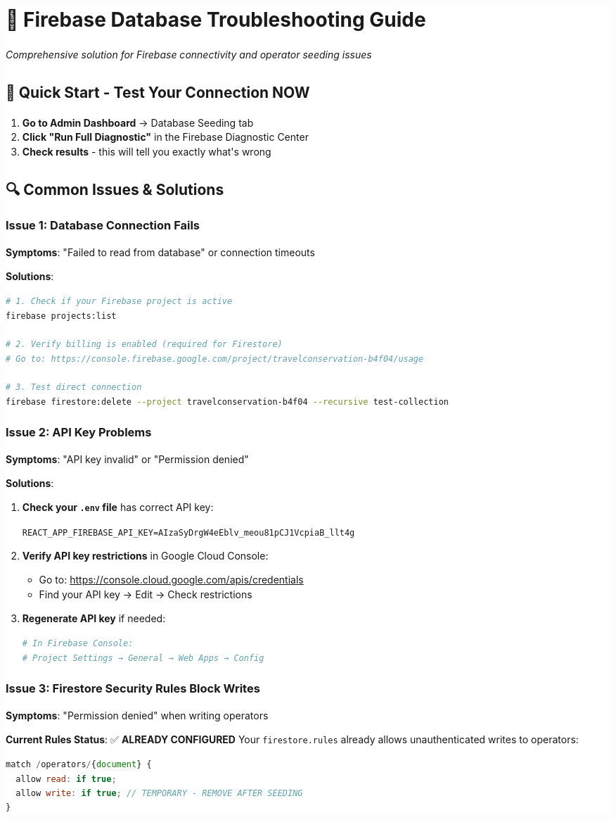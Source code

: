 # 🔧 **Firebase Database Troubleshooting Guide**
*Comprehensive solution for Firebase connectivity and operator seeding issues*

## 🚨 **Quick Start - Test Your Connection NOW**

1. **Go to Admin Dashboard** → Database Seeding tab
2. **Click "Run Full Diagnostic"** in the Firebase Diagnostic Center
3. **Check results** - this will tell you exactly what's wrong

## 🔍 **Common Issues & Solutions**

### **Issue 1: Database Connection Fails**
**Symptoms**: "Failed to read from database" or connection timeouts

**Solutions**:
```bash
# 1. Check if your Firebase project is active
firebase projects:list

# 2. Verify billing is enabled (required for Firestore)
# Go to: https://console.firebase.google.com/project/travelconservation-b4f04/usage

# 3. Test direct connection
firebase firestore:delete --project travelconservation-b4f04 --recursive test-collection
```

### **Issue 2: API Key Problems**
**Symptoms**: "API key invalid" or "Permission denied"

**Solutions**:
1. **Check your `.env` file** has correct API key:
   ```
   REACT_APP_FIREBASE_API_KEY=AIzaSyDrgW4eEblv_meou81pCJ1VcpiaB_llt4g
   ```

2. **Verify API key restrictions** in Google Cloud Console:
   - Go to: https://console.cloud.google.com/apis/credentials
   - Find your API key → Edit → Check restrictions

3. **Regenerate API key** if needed:
   ```bash
   # In Firebase Console:
   # Project Settings → General → Web Apps → Config
   ```

### **Issue 3: Firestore Security Rules Block Writes**
**Symptoms**: "Permission denied" when writing operators

**Current Rules Status**: ✅ **ALREADY CONFIGURED**
Your `firestore.rules` already allows unauthenticated writes to operators:
```javascript
match /operators/{document} {
  allow read: if true;
  allow write: if true; // TEMPORARY - REMOVE AFTER SEEDING
}
```

